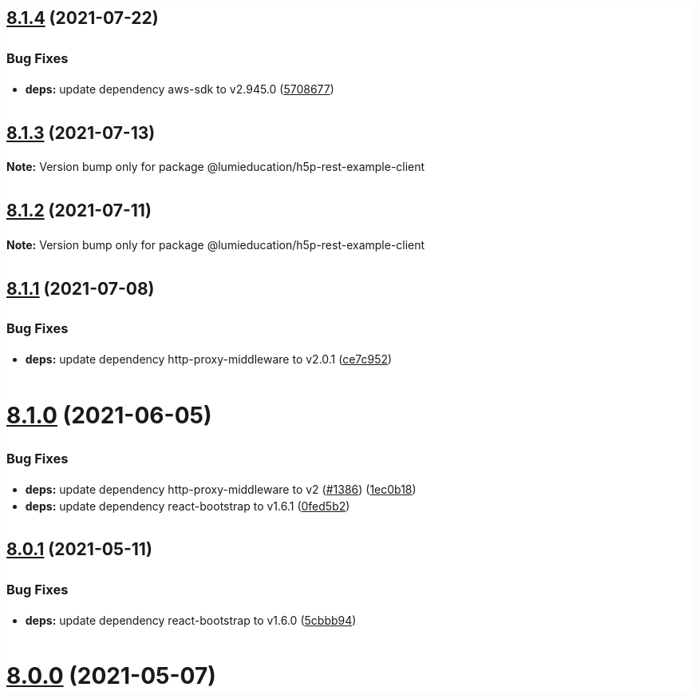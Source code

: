 ## [8.1.4](https://github.com/Lumieducation/H5P-Nodejs-library/compare/v8.1.3...v8.1.4) (2021-07-22)

### Bug Fixes

- **deps:** update dependency aws-sdk to v2.945.0 ([5708677](https://github.com/Lumieducation/H5P-Nodejs-library/commit/570867763538590c6102071115499634447d75cf))

## [8.1.3](https://github.com/Lumieducation/H5P-Nodejs-library/compare/v8.1.2...v8.1.3) (2021-07-13)

**Note:** Version bump only for package @lumieducation/h5p-rest-example-client

## [8.1.2](https://github.com/Lumieducation/H5P-Nodejs-library/compare/v8.1.1...v8.1.2) (2021-07-11)

**Note:** Version bump only for package @lumieducation/h5p-rest-example-client

## [8.1.1](https://github.com/Lumieducation/H5P-Nodejs-library/compare/v8.1.0...v8.1.1) (2021-07-08)

### Bug Fixes

- **deps:** update dependency http-proxy-middleware to v2.0.1 ([ce7c952](https://github.com/Lumieducation/H5P-Nodejs-library/commit/ce7c9527be071257534e328566f2f4334af61a98))

# [8.1.0](https://github.com/Lumieducation/H5P-Nodejs-library/compare/v8.0.1...v8.1.0) (2021-06-05)

### Bug Fixes

- **deps:** update dependency http-proxy-middleware to v2 ([#1386](https://github.com/Lumieducation/H5P-Nodejs-library/issues/1386)) ([1ec0b18](https://github.com/Lumieducation/H5P-Nodejs-library/commit/1ec0b185bd8c8b034701531b5ad58511c64511ab))
- **deps:** update dependency react-bootstrap to v1.6.1 ([0fed5b2](https://github.com/Lumieducation/H5P-Nodejs-library/commit/0fed5b241ae509505f4cab6b434e3ca15e0a5c22))

## [8.0.1](https://github.com/Lumieducation/H5P-Nodejs-library/compare/v8.0.0...v8.0.1) (2021-05-11)

### Bug Fixes

- **deps:** update dependency react-bootstrap to v1.6.0 ([5cbbb94](https://github.com/Lumieducation/H5P-Nodejs-library/commit/5cbbb948f9da0fd8ec2b1de73379792002199abb))

# [8.0.0](https://github.com/Lumieducation/H5P-Nodejs-library/compare/v7.5.2...v8.0.0) (2021-05-07)
